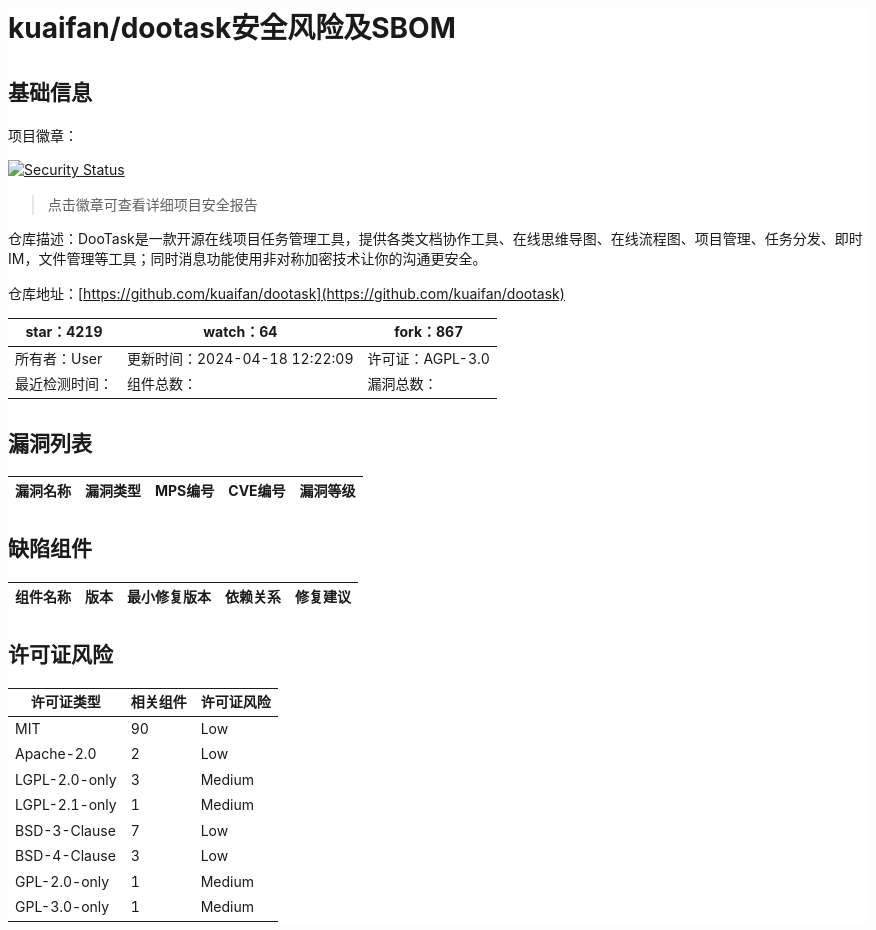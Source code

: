 # kuaifan/dootask安全风险及SBOM

## 基础信息

项目徽章：

[![Security Status](https://www.murphysec.com/platform3/v31/badge/1781397687350083584.svg)](https://www.murphysec.com/console/report/1722326395955212288/1781397687350083584)

> 点击徽章可查看详细项目安全报告

仓库描述：DooTask是一款开源在线项目任务管理工具，提供各类文档协作工具、在线思维导图、在线流程图、项目管理、任务分发、即时IM，文件管理等工具；同时消息功能使用非对称加密技术让你的沟通更安全。

仓库地址：[https://github.com/kuaifan/dootask](https://github.com/kuaifan/dootask)

| star：4219 | watch：64 | fork：867 |
| ----------- | -------------- | ------------ |
| 所有者：User | 更新时间：2024-04-18 12:22:09 | 许可证：AGPL-3.0 |
| 最近检测时间： | 组件总数： | 漏洞总数： |




## 漏洞列表

| 漏洞名称 | 漏洞类型 | MPS编号 | CVE编号 | 漏洞等级 |
| ------- | ------ | ------- | ------ | ----- |





## 缺陷组件

| 组件名称 | 版本 | 最小修复版本 | 依赖关系 | 修复建议 |
| -------- | ---- | ------------ | -------- | -------- |





## 许可证风险

| 许可证类型 | 相关组件 | 许可证风险 |
| ---------- | -------- | ---------- |
|MIT|90|Low|
|Apache-2.0|2|Low|
|LGPL-2.0-only|3|Medium|
|LGPL-2.1-only|1|Medium|
|BSD-3-Clause|7|Low|
|BSD-4-Clause|3|Low|
|GPL-2.0-only|1|Medium|
|GPL-3.0-only|1|Medium|
